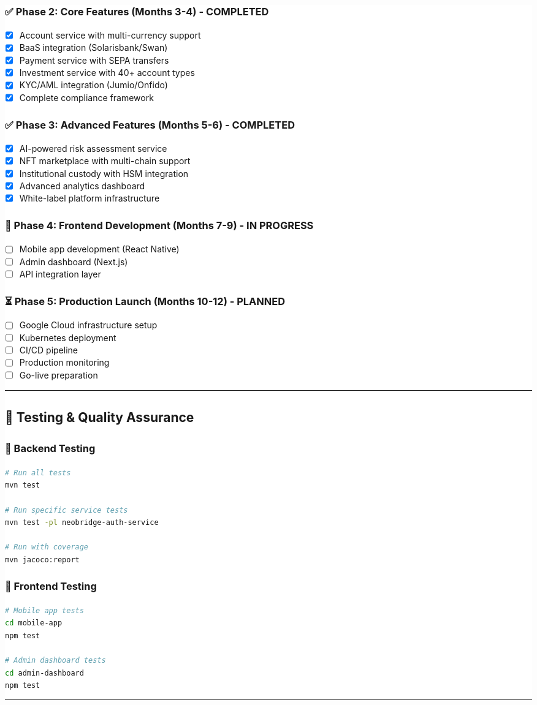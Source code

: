 ### **✅ Phase 2: Core Features (Months 3-4) - COMPLETED**
- [x] Account service with multi-currency support
- [x] BaaS integration (Solarisbank/Swan)
- [x] Payment service with SEPA transfers
- [x] Investment service with 40+ account types
- [x] KYC/AML integration (Jumio/Onfido)
- [x] Complete compliance framework

### **✅ Phase 3: Advanced Features (Months 5-6) - COMPLETED**
- [x] AI-powered risk assessment service
- [x] NFT marketplace with multi-chain support
- [x] Institutional custody with HSM integration
- [x] Advanced analytics dashboard
- [x] White-label platform infrastructure

### **🔄 Phase 4: Frontend Development (Months 7-9) - IN PROGRESS**
- [ ] Mobile app development (React Native)
- [ ] Admin dashboard (Next.js)
- [ ] API integration layer

### **⏳ Phase 5: Production Launch (Months 10-12) - PLANNED**
- [ ] Google Cloud infrastructure setup
- [ ] Kubernetes deployment
- [ ] CI/CD pipeline
- [ ] Production monitoring
- [ ] Go-live preparation

---

## 🧪 **Testing & Quality Assurance**

### **🔧 Backend Testing**
```bash
# Run all tests
mvn test

# Run specific service tests
mvn test -pl neobridge-auth-service

# Run with coverage
mvn jacoco:report
```

### **🎯 Frontend Testing**
```bash
# Mobile app tests
cd mobile-app
npm test

# Admin dashboard tests
cd admin-dashboard
npm test
```

---